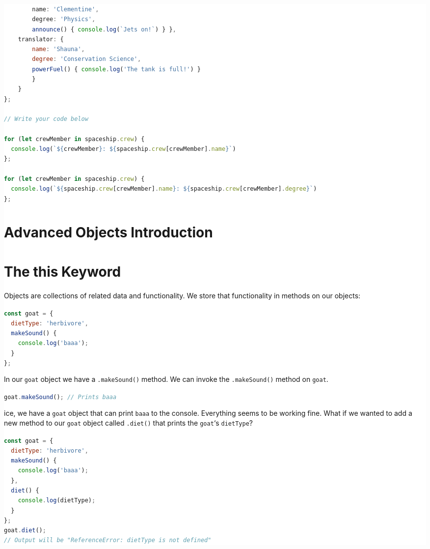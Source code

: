 ```js
        name: 'Clementine', 
        degree: 'Physics', 
        announce() { console.log(`Jets on!`) } },
    translator: {
        name: 'Shauna', 
        degree: 'Conservation Science', 
        powerFuel() { console.log('The tank is full!') } 
        }
    }
}; 

// Write your code below

for (let crewMember in spaceship.crew) {
  console.log(`${crewMember}: ${spaceship.crew[crewMember].name}`)
};

for (let crewMember in spaceship.crew) {
  console.log(`${spaceship.crew[crewMember].name}: ${spaceship.crew[crewMember].degree}`)
};
```

# Advanced Objects Introduction

# The this Keyword

Objects are collections of related data and functionality. We store that functionality in methods on our objects:

```js
const goat = {
  dietType: 'herbivore',
  makeSound() {
    console.log('baaa');
  }
};
```

In our `goat` object we have a `.makeSound()` method. We can invoke the `.makeSound()` method on `goat`.

```js
goat.makeSound(); // Prints baaa
```

ice, we have a `goat` object that can print `baaa` to the console. Everything seems to be working fine. What if we wanted to add a new method to our `goat` object called `.diet()` that prints the `goat`‘s `dietType`?

```js
const goat = {
  dietType: 'herbivore',
  makeSound() {
    console.log('baaa');
  },
  diet() {
    console.log(dietType);
  }
};
goat.diet(); 
// Output will be "ReferenceError: dietType is not defined"
```
